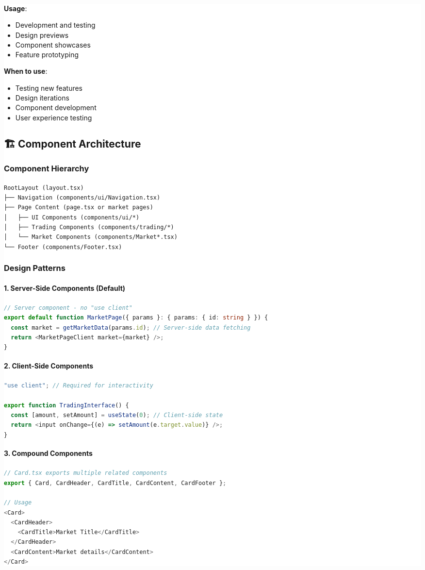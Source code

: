 **Usage**: 
- Development and testing
- Design previews
- Component showcases
- Feature prototyping

**When to use**:
- Testing new features
- Design iterations
- Component development
- User experience testing

## 🏗️ Component Architecture

### Component Hierarchy
```
RootLayout (layout.tsx)
├── Navigation (components/ui/Navigation.tsx)
├── Page Content (page.tsx or market pages)
│   ├── UI Components (components/ui/*)
│   ├── Trading Components (components/trading/*)
│   └── Market Components (components/Market*.tsx)
└── Footer (components/Footer.tsx)
```

### Design Patterns

#### 1. **Server-Side Components** (Default)
```typescript
// Server component - no "use client"
export default function MarketPage({ params }: { params: { id: string } }) {
  const market = getMarketData(params.id); // Server-side data fetching
  return <MarketPageClient market={market} />;
}
```

#### 2. **Client-Side Components**
```typescript
"use client"; // Required for interactivity

export function TradingInterface() {
  const [amount, setAmount] = useState(0); // Client-side state
  return <input onChange={(e) => setAmount(e.target.value)} />;
}
```

#### 3. **Compound Components**
```typescript
// Card.tsx exports multiple related components
export { Card, CardHeader, CardTitle, CardContent, CardFooter };

// Usage
<Card>
  <CardHeader>
    <CardTitle>Market Title</CardTitle>
  </CardHeader>
  <CardContent>Market details</CardContent>
</Card>
```
